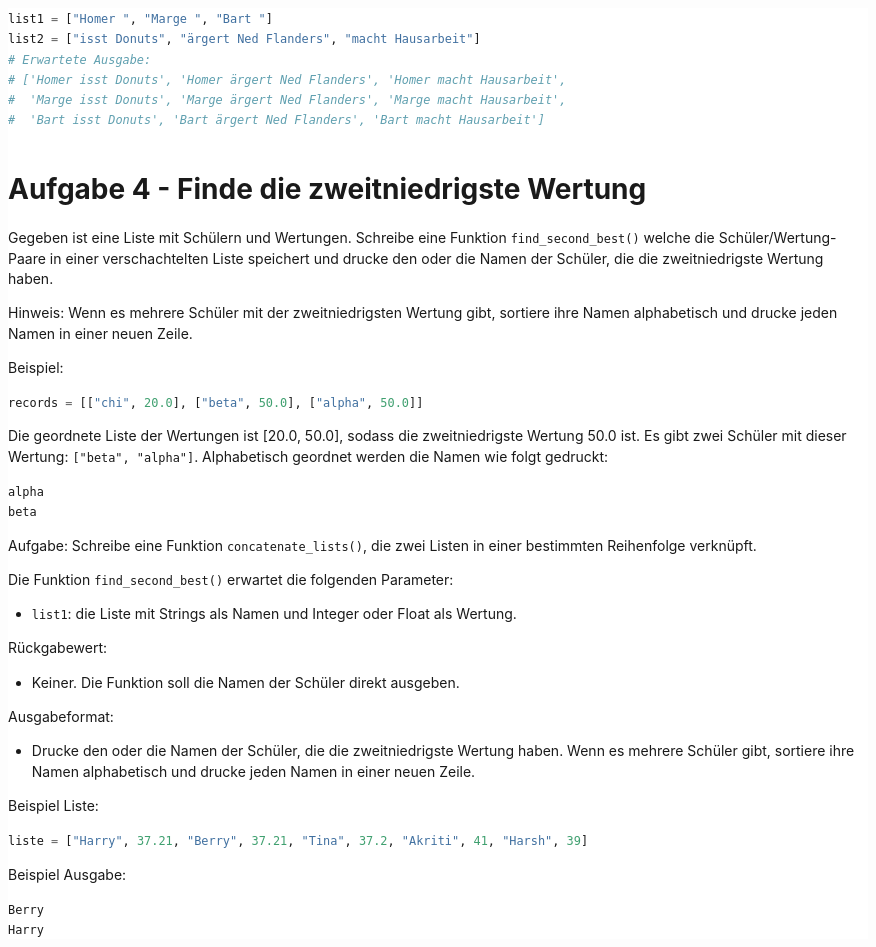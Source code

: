 ```python
list1 = ["Homer ", "Marge ", "Bart "]
list2 = ["isst Donuts", "ärgert Ned Flanders", "macht Hausarbeit"]
# Erwartete Ausgabe:
# ['Homer isst Donuts', 'Homer ärgert Ned Flanders', 'Homer macht Hausarbeit',
#  'Marge isst Donuts', 'Marge ärgert Ned Flanders', 'Marge macht Hausarbeit',
#  'Bart isst Donuts', 'Bart ärgert Ned Flanders', 'Bart macht Hausarbeit']
```


# Aufgabe 4 - Finde die zweitniedrigste Wertung

Gegeben ist eine Liste mit Schülern und Wertungen. Schreibe eine Funktion `find_second_best()` welche die Schüler/Wertung-Paare in einer verschachtelten Liste speichert und drucke den oder die Namen der Schüler, die die zweitniedrigste Wertung haben.

Hinweis: Wenn es mehrere Schüler mit der zweitniedrigsten Wertung gibt, sortiere ihre Namen alphabetisch und drucke jeden Namen in einer neuen Zeile.

Beispiel:

```python
records = [["chi", 20.0], ["beta", 50.0], ["alpha", 50.0]]
```

Die geordnete Liste der Wertungen ist [20.0, 50.0], sodass die zweitniedrigste Wertung 50.0 ist. Es gibt zwei Schüler mit dieser Wertung: `["beta", "alpha"]`. Alphabetisch geordnet werden die Namen wie folgt gedruckt:

```
alpha
beta
```

Aufgabe:
Schreibe eine Funktion `concatenate_lists()`, die zwei Listen in einer bestimmten Reihenfolge verknüpft.

Die Funktion `find_second_best()` erwartet die folgenden Parameter:
- `list1`: die Liste mit Strings als Namen und Integer oder Float als Wertung.

Rückgabewert:
- Keiner. Die Funktion soll die Namen der Schüler direkt ausgeben.

Ausgabeformat:
- Drucke den oder die Namen der Schüler, die die zweitniedrigste Wertung haben. Wenn es mehrere Schüler gibt, sortiere ihre Namen alphabetisch und drucke jeden Namen in einer neuen Zeile.

Beispiel Liste:

```python
liste = ["Harry", 37.21, "Berry", 37.21, "Tina", 37.2, "Akriti", 41, "Harsh", 39]
```

Beispiel Ausgabe:

```
Berry
Harry
```
